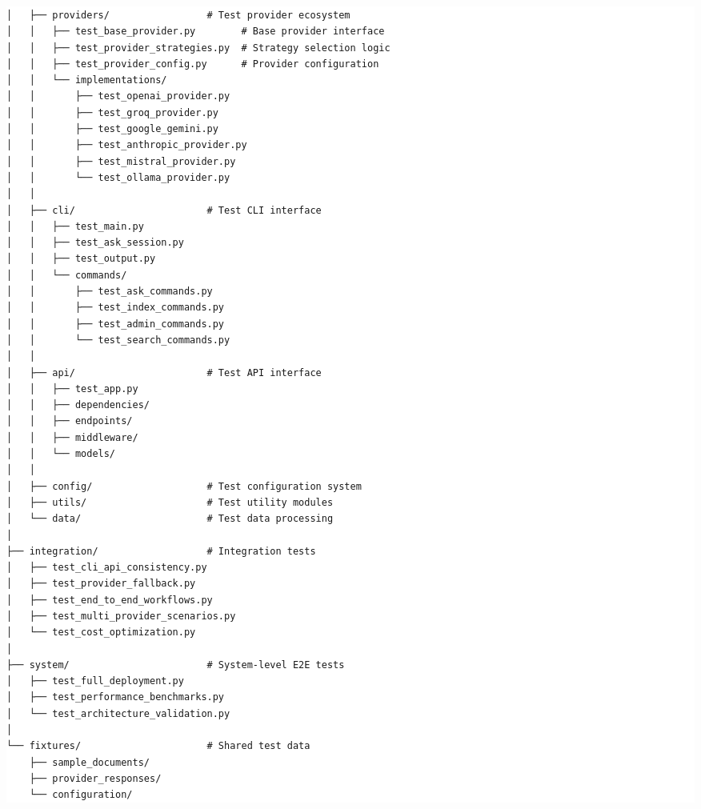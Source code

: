```
│   ├── providers/                 # Test provider ecosystem
│   │   ├── test_base_provider.py        # Base provider interface
│   │   ├── test_provider_strategies.py  # Strategy selection logic
│   │   ├── test_provider_config.py      # Provider configuration
│   │   └── implementations/
│   │       ├── test_openai_provider.py
│   │       ├── test_groq_provider.py
│   │       ├── test_google_gemini.py
│   │       ├── test_anthropic_provider.py
│   │       ├── test_mistral_provider.py
│   │       └── test_ollama_provider.py
│   │
│   ├── cli/                       # Test CLI interface
│   │   ├── test_main.py
│   │   ├── test_ask_session.py
│   │   ├── test_output.py
│   │   └── commands/
│   │       ├── test_ask_commands.py
│   │       ├── test_index_commands.py
│   │       ├── test_admin_commands.py
│   │       └── test_search_commands.py
│   │
│   ├── api/                       # Test API interface
│   │   ├── test_app.py
│   │   ├── dependencies/
│   │   ├── endpoints/
│   │   ├── middleware/
│   │   └── models/
│   │
│   ├── config/                    # Test configuration system
│   ├── utils/                     # Test utility modules
│   └── data/                      # Test data processing
│
├── integration/                   # Integration tests
│   ├── test_cli_api_consistency.py
│   ├── test_provider_fallback.py
│   ├── test_end_to_end_workflows.py
│   ├── test_multi_provider_scenarios.py
│   └── test_cost_optimization.py
│
├── system/                        # System-level E2E tests
│   ├── test_full_deployment.py
│   ├── test_performance_benchmarks.py
│   └── test_architecture_validation.py
│
└── fixtures/                      # Shared test data
    ├── sample_documents/
    ├── provider_responses/
    └── configuration/
```
